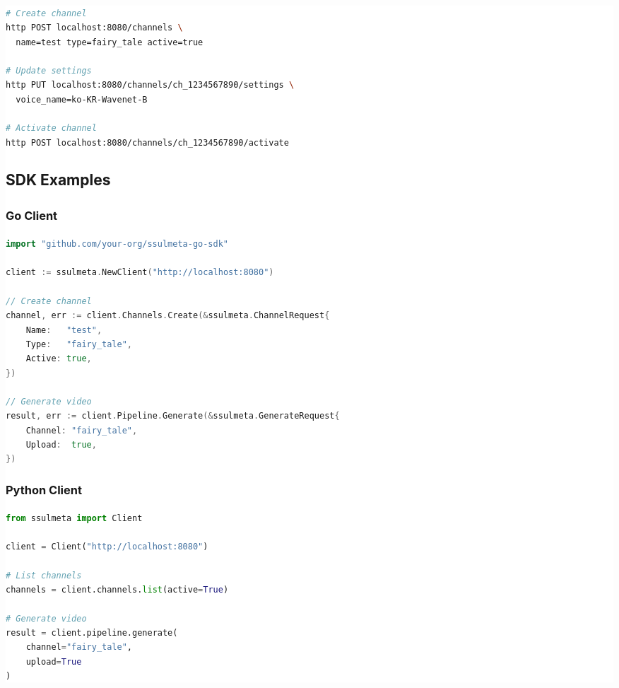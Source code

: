```bash
# Create channel
http POST localhost:8080/channels \
  name=test type=fairy_tale active=true

# Update settings
http PUT localhost:8080/channels/ch_1234567890/settings \
  voice_name=ko-KR-Wavenet-B

# Activate channel
http POST localhost:8080/channels/ch_1234567890/activate
```

## SDK Examples

### Go Client

```go
import "github.com/your-org/ssulmeta-go-sdk"

client := ssulmeta.NewClient("http://localhost:8080")

// Create channel
channel, err := client.Channels.Create(&ssulmeta.ChannelRequest{
    Name:   "test",
    Type:   "fairy_tale",
    Active: true,
})

// Generate video
result, err := client.Pipeline.Generate(&ssulmeta.GenerateRequest{
    Channel: "fairy_tale",
    Upload:  true,
})
```

### Python Client

```python
from ssulmeta import Client

client = Client("http://localhost:8080")

# List channels
channels = client.channels.list(active=True)

# Generate video
result = client.pipeline.generate(
    channel="fairy_tale",
    upload=True
)
```
